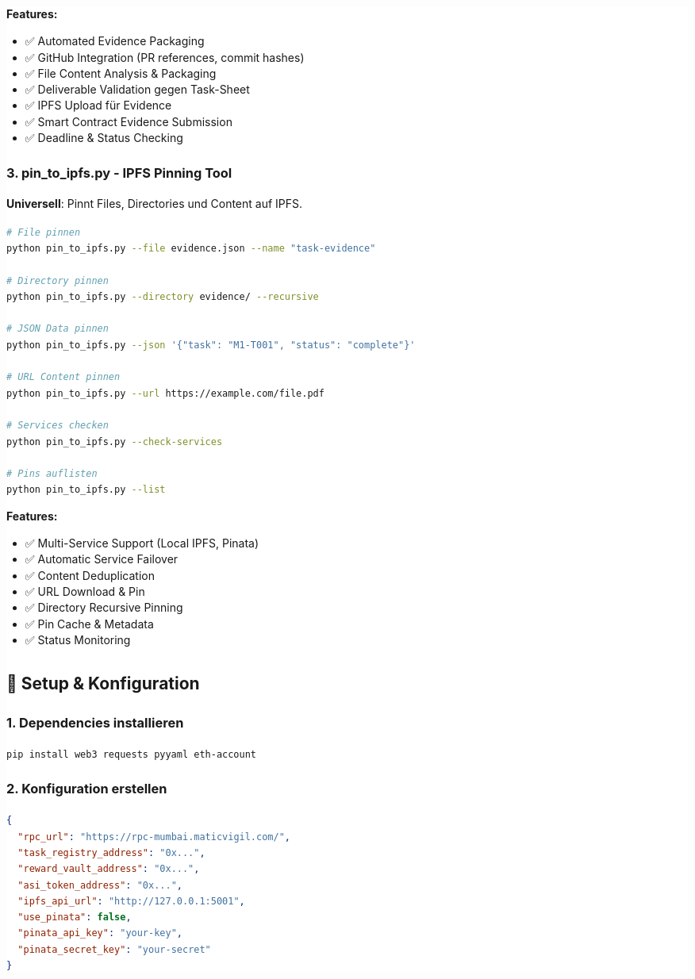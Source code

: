 **Features:**
- ✅ Automated Evidence Packaging
- ✅ GitHub Integration (PR references, commit hashes)
- ✅ File Content Analysis & Packaging
- ✅ Deliverable Validation gegen Task-Sheet
- ✅ IPFS Upload für Evidence
- ✅ Smart Contract Evidence Submission
- ✅ Deadline & Status Checking

### 3. pin_to_ipfs.py - IPFS Pinning Tool
**Universell**: Pinnt Files, Directories und Content auf IPFS.

```bash
# File pinnen
python pin_to_ipfs.py --file evidence.json --name "task-evidence"

# Directory pinnen
python pin_to_ipfs.py --directory evidence/ --recursive

# JSON Data pinnen
python pin_to_ipfs.py --json '{"task": "M1-T001", "status": "complete"}'

# URL Content pinnen
python pin_to_ipfs.py --url https://example.com/file.pdf

# Services checken
python pin_to_ipfs.py --check-services

# Pins auflisten
python pin_to_ipfs.py --list
```

**Features:**
- ✅ Multi-Service Support (Local IPFS, Pinata)
- ✅ Automatic Service Failover
- ✅ Content Deduplication
- ✅ URL Download & Pin
- ✅ Directory Recursive Pinning
- ✅ Pin Cache & Metadata
- ✅ Status Monitoring

## 🔧 Setup & Konfiguration

### 1. Dependencies installieren
```bash
pip install web3 requests pyyaml eth-account
```

### 2. Konfiguration erstellen
```json
{
  "rpc_url": "https://rpc-mumbai.maticvigil.com/",
  "task_registry_address": "0x...",
  "reward_vault_address": "0x...",
  "asi_token_address": "0x...",
  "ipfs_api_url": "http://127.0.0.1:5001",
  "use_pinata": false,
  "pinata_api_key": "your-key",
  "pinata_secret_key": "your-secret"
}
```
